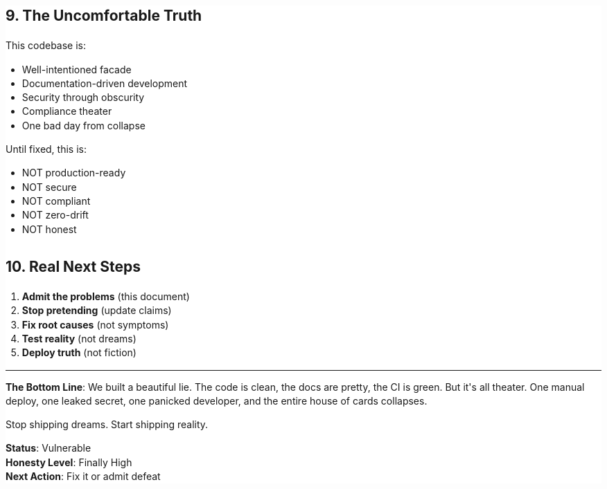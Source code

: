 ## 9. The Uncomfortable Truth

This codebase is:
- Well-intentioned facade
- Documentation-driven development
- Security through obscurity
- Compliance theater
- One bad day from collapse

Until fixed, this is:
- NOT production-ready
- NOT secure
- NOT compliant
- NOT zero-drift
- NOT honest

## 10. Real Next Steps

1. **Admit the problems** (this document)
2. **Stop pretending** (update claims)
3. **Fix root causes** (not symptoms)
4. **Test reality** (not dreams)
5. **Deploy truth** (not fiction)

---

**The Bottom Line**: We built a beautiful lie. The code is clean, the docs are pretty, the CI is green. But it's all theater. One manual deploy, one leaked secret, one panicked developer, and the entire house of cards collapses.

Stop shipping dreams. Start shipping reality.

**Status**: Vulnerable  
**Honesty Level**: Finally High  
**Next Action**: Fix it or admit defeat
